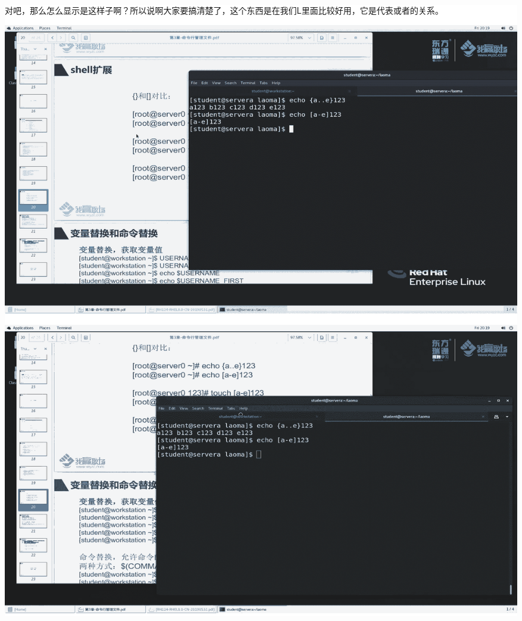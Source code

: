 对吧，那么怎么显示是这样子啊？所以说啊大家要搞清楚了，这个东西是在我们L里面比较好用，它是代表或者的关系。



![](img/1505a1be42d031a66a0519655f11f748_60.png)

![](img/1505a1be42d031a66a0519655f11f748_61.png)
